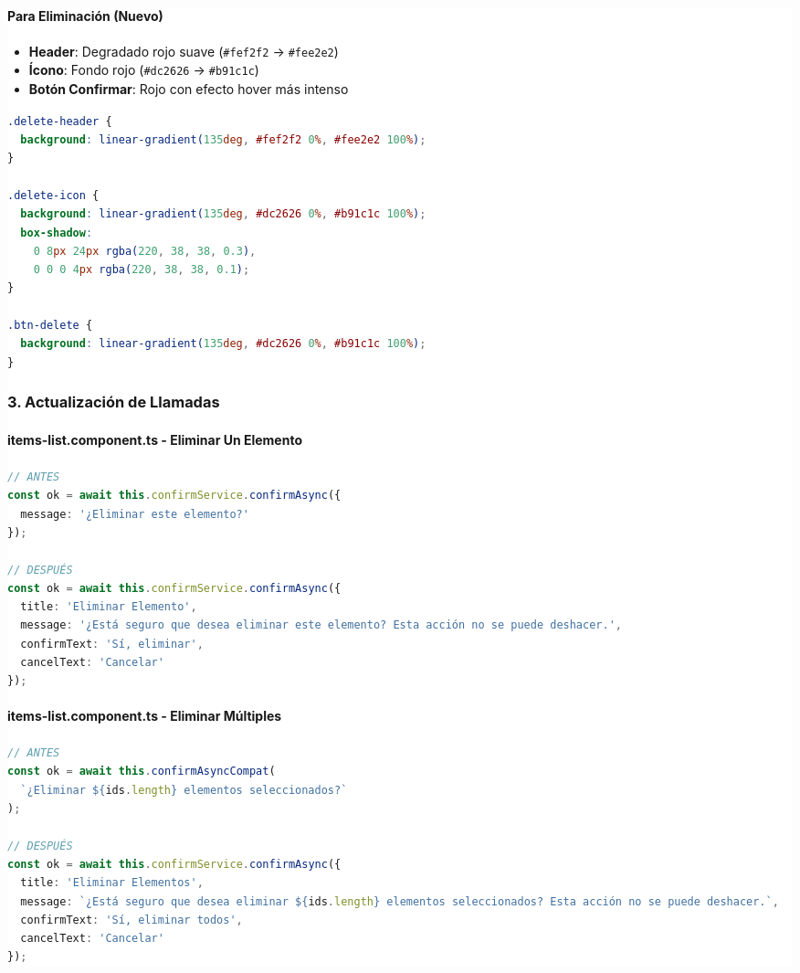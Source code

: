 #### Para Eliminación (Nuevo)
- **Header**: Degradado rojo suave (`#fef2f2` → `#fee2e2`)
- **Ícono**: Fondo rojo (`#dc2626` → `#b91c1c`)
- **Botón Confirmar**: Rojo con efecto hover más intenso

```scss
.delete-header {
  background: linear-gradient(135deg, #fef2f2 0%, #fee2e2 100%);
}

.delete-icon {
  background: linear-gradient(135deg, #dc2626 0%, #b91c1c 100%);
  box-shadow: 
    0 8px 24px rgba(220, 38, 38, 0.3),
    0 0 0 4px rgba(220, 38, 38, 0.1);
}

.btn-delete {
  background: linear-gradient(135deg, #dc2626 0%, #b91c1c 100%);
}
```

### 3. **Actualización de Llamadas**

#### items-list.component.ts - Eliminar Un Elemento
```typescript
// ANTES
const ok = await this.confirmService.confirmAsync({ 
  message: '¿Eliminar este elemento?' 
});

// DESPUÉS
const ok = await this.confirmService.confirmAsync({ 
  title: 'Eliminar Elemento',
  message: '¿Está seguro que desea eliminar este elemento? Esta acción no se puede deshacer.',
  confirmText: 'Sí, eliminar',
  cancelText: 'Cancelar'
});
```

#### items-list.component.ts - Eliminar Múltiples
```typescript
// ANTES
const ok = await this.confirmAsyncCompat(
  `¿Eliminar ${ids.length} elementos seleccionados?`
);

// DESPUÉS
const ok = await this.confirmService.confirmAsync({
  title: 'Eliminar Elementos',
  message: `¿Está seguro que desea eliminar ${ids.length} elementos seleccionados? Esta acción no se puede deshacer.`,
  confirmText: 'Sí, eliminar todos',
  cancelText: 'Cancelar'
});
```
